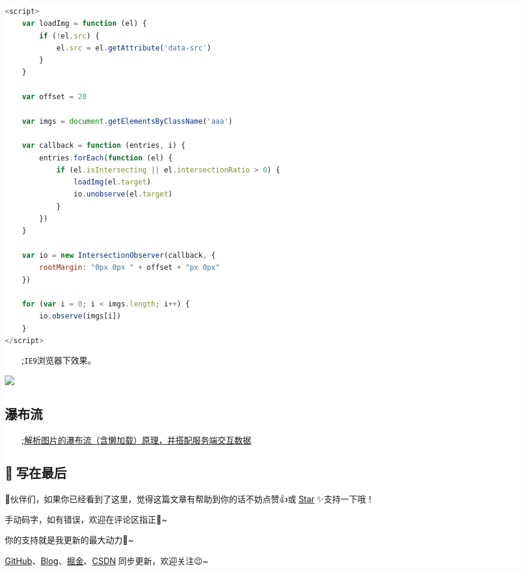 ```javascript
<script>
    var loadImg = function (el) {
        if (!el.src) {
            el.src = el.getAttribute('data-src')
        }
    }

    var offset = 20

    var imgs = document.getElementsByClassName('aaa')

    var callback = function (entries, i) {
        entries.forEach(function (el) {
            if (el.isIntersecting || el.intersectionRatio > 0) {
                loadImg(el.target)
                io.unobserve(el.target)
            }
        })
    }

    var io = new IntersectionObserver(callback, {
        rootMargin: "0px 0px " + offset + "px 0px"
    })

    for (var i = 0; i < imgs.length; i++) {
        io.observe(imgs[i])
    }
</script>
```

&emsp;&emsp;;`IE9`浏览器下效果。

![](/html/label/img/IE9.gif)

## 瀑布流

&emsp;&emsp;;[解析图片的瀑布流（含懒加载）原理，并搭配服务端交互数据](/pages/js/waterfall.md)

##  🎉 写在最后

🍻伙伴们，如果你已经看到了这里，觉得这篇文章有帮助到你的话不妨点赞👍或 [Star](https://github.com/dongwei1125/blog) ✨支持一下哦！

手动码字，如有错误，欢迎在评论区指正💬~

你的支持就是我更新的最大动力💪~

[GitHub](https://github.com/dongwei1125)、[Blog](https://dongwei1125.github.io/)、[掘金](https://juejin.cn/user/2621689331987783)、[CSDN](https://blog.csdn.net/Don_GW) 同步更新，欢迎关注😉~